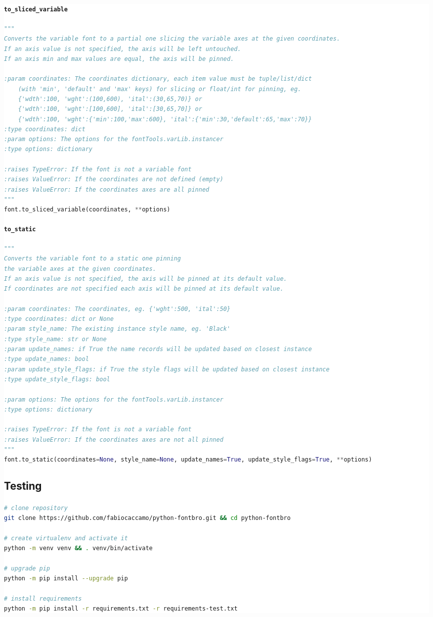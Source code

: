 #### `to_sliced_variable`
```python
"""
Converts the variable font to a partial one slicing the variable axes at the given coordinates.
If an axis value is not specified, the axis will be left untouched.
If an axis min and max values are equal, the axis will be pinned.

:param coordinates: The coordinates dictionary, each item value must be tuple/list/dict
    (with 'min', 'default' and 'max' keys) for slicing or float/int for pinning, eg.
    {'wdth':100, 'wght':(100,600), 'ital':(30,65,70)} or
    {'wdth':100, 'wght':[100,600], 'ital':[30,65,70]} or
    {'wdth':100, 'wght':{'min':100,'max':600}, 'ital':{'min':30,'default':65,'max':70}}
:type coordinates: dict
:param options: The options for the fontTools.varLib.instancer
:type options: dictionary

:raises TypeError: If the font is not a variable font
:raises ValueError: If the coordinates are not defined (empty)
:raises ValueError: If the coordinates axes are all pinned
"""
font.to_sliced_variable(coordinates, **options)
```

#### `to_static`
```python
"""
Converts the variable font to a static one pinning
the variable axes at the given coordinates.
If an axis value is not specified, the axis will be pinned at its default value.
If coordinates are not specified each axis will be pinned at its default value.

:param coordinates: The coordinates, eg. {'wght':500, 'ital':50}
:type coordinates: dict or None
:param style_name: The existing instance style name, eg. 'Black'
:type style_name: str or None
:param update_names: if True the name records will be updated based on closest instance
:type update_names: bool
:param update_style_flags: if True the style flags will be updated based on closest instance
:type update_style_flags: bool

:param options: The options for the fontTools.varLib.instancer
:type options: dictionary

:raises TypeError: If the font is not a variable font
:raises ValueError: If the coordinates axes are not all pinned
"""
font.to_static(coordinates=None, style_name=None, update_names=True, update_style_flags=True, **options)
```

## Testing
```bash
# clone repository
git clone https://github.com/fabiocaccamo/python-fontbro.git && cd python-fontbro

# create virtualenv and activate it
python -m venv venv && . venv/bin/activate

# upgrade pip
python -m pip install --upgrade pip

# install requirements
python -m pip install -r requirements.txt -r requirements-test.txt

```